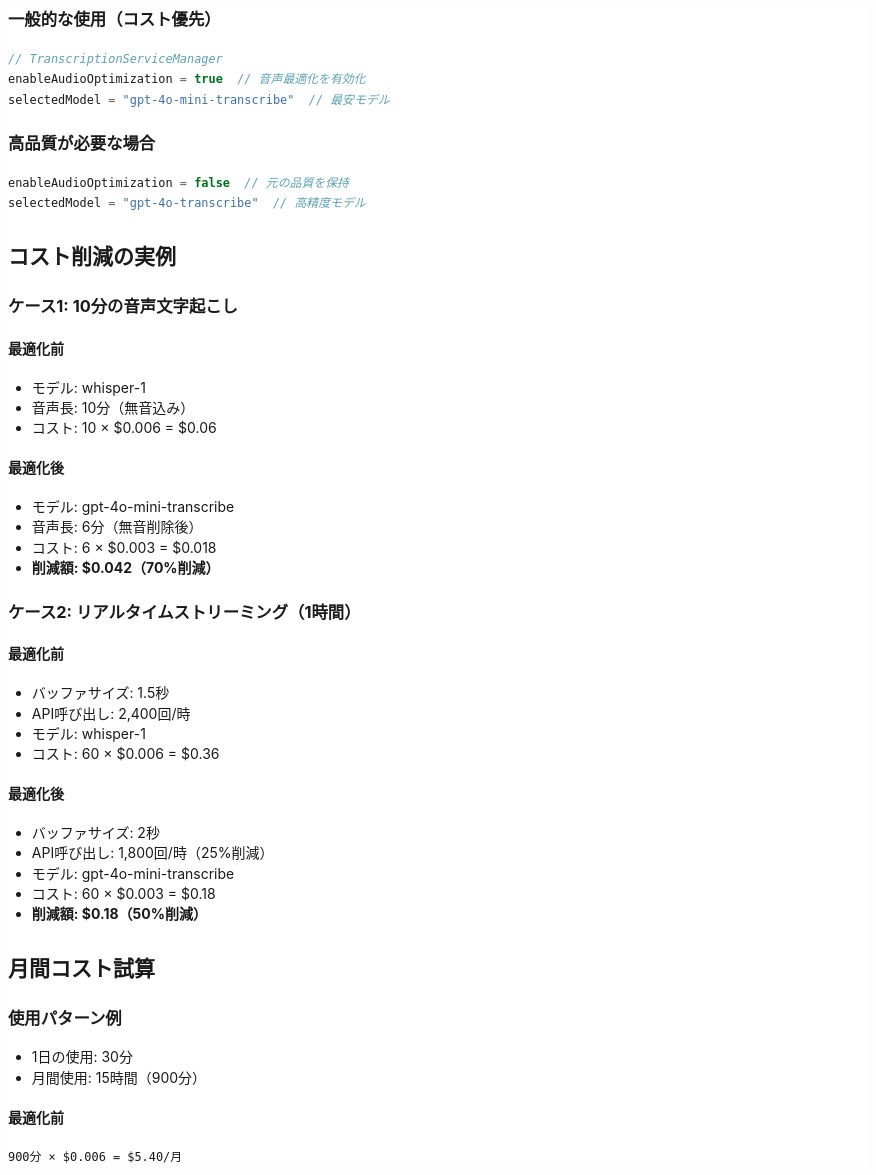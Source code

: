 ### 一般的な使用（コスト優先）
```swift
// TranscriptionServiceManager
enableAudioOptimization = true  // 音声最適化を有効化
selectedModel = "gpt-4o-mini-transcribe"  // 最安モデル
```

### 高品質が必要な場合
```swift
enableAudioOptimization = false  // 元の品質を保持
selectedModel = "gpt-4o-transcribe"  // 高精度モデル
```

## コスト削減の実例

### ケース1: 10分の音声文字起こし

#### 最適化前
- モデル: whisper-1
- 音声長: 10分（無音込み）
- コスト: 10 × $0.006 = $0.06

#### 最適化後
- モデル: gpt-4o-mini-transcribe
- 音声長: 6分（無音削除後）
- コスト: 6 × $0.003 = $0.018
- **削減額: $0.042（70%削減）**

### ケース2: リアルタイムストリーミング（1時間）

#### 最適化前
- バッファサイズ: 1.5秒
- API呼び出し: 2,400回/時
- モデル: whisper-1
- コスト: 60 × $0.006 = $0.36

#### 最適化後
- バッファサイズ: 2秒
- API呼び出し: 1,800回/時（25%削減）
- モデル: gpt-4o-mini-transcribe
- コスト: 60 × $0.003 = $0.18
- **削減額: $0.18（50%削減）**

## 月間コスト試算

### 使用パターン例
- 1日の使用: 30分
- 月間使用: 15時間（900分）

#### 最適化前
```
900分 × $0.006 = $5.40/月
```
